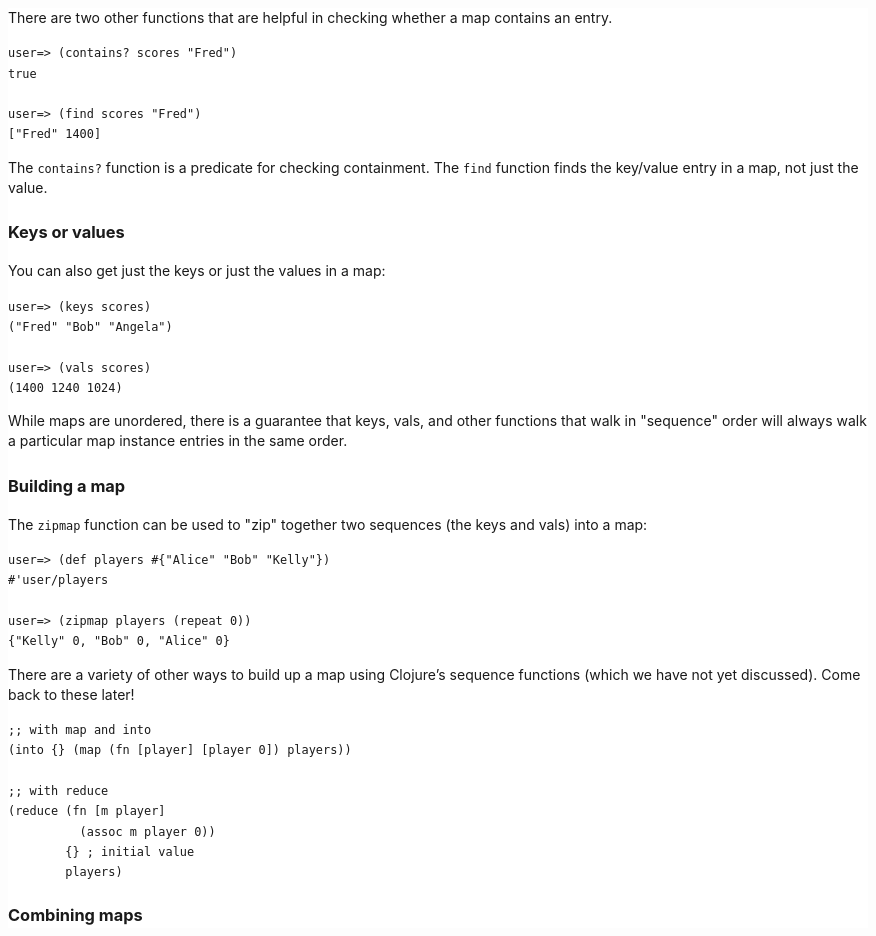 There are two other functions that are helpful in checking whether a map contains an entry.

```
user=> (contains? scores "Fred")
true

user=> (find scores "Fred")
["Fred" 1400]
```

The `contains?` function is a predicate for checking containment. The `find` function finds the key/value entry in a map, not just the value.

### Keys or values

You can also get just the keys or just the values in a map:

```
user=> (keys scores)
("Fred" "Bob" "Angela")

user=> (vals scores)
(1400 1240 1024)
```

While maps are unordered, there is a guarantee that keys, vals, and other functions that walk in "sequence" order will always walk a particular map instance entries in the same order.

### Building a map

The `zipmap` function can be used to "zip" together two sequences (the keys and vals) into a map:

```
user=> (def players #{"Alice" "Bob" "Kelly"})
#'user/players

user=> (zipmap players (repeat 0))
{"Kelly" 0, "Bob" 0, "Alice" 0}
```

There are a variety of other ways to build up a map using Clojure’s sequence functions (which we have not yet discussed). Come back to these later!

```
;; with map and into
(into {} (map (fn [player] [player 0]) players))

;; with reduce
(reduce (fn [m player]
          (assoc m player 0))
        {} ; initial value
        players)
```

### Combining maps
